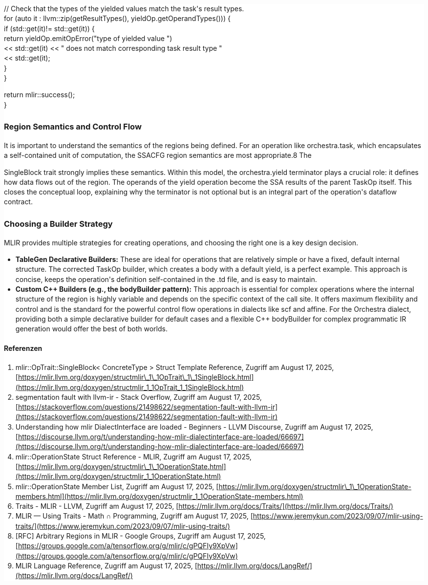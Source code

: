   // Check that the types of the yielded values match the task's result types.  
  for (auto it : llvm::zip(getResultTypes(), yieldOp.getOperandTypes())) {  
    if (std::get(it)\!= std::get(it)) {  
      return yieldOp.emitOpError("type of yielded value ")  
             \<\< std::get(it) \<\< " does not match corresponding task result type "  
             \<\< std::get(it);  
    }  
  }

  return mlir::success();  
}

### **Region Semantics and Control Flow**

It is important to understand the semantics of the regions being defined. For an operation like orchestra.task, which encapsulates a self-contained unit of computation, the SSACFG region semantics are most appropriate.8 The

SingleBlock trait strongly implies these semantics. Within this model, the orchestra.yield terminator plays a crucial role: it defines how data flows out of the region. The operands of the yield operation become the SSA results of the parent TaskOp itself. This closes the conceptual loop, explaining why the terminator is not optional but is an integral part of the operation's dataflow contract.

### **Choosing a Builder Strategy**

MLIR provides multiple strategies for creating operations, and choosing the right one is a key design decision.

* **TableGen Declarative Builders:** These are ideal for operations that are relatively simple or have a fixed, default internal structure. The corrected TaskOp builder, which creates a body with a default yield, is a perfect example. This approach is concise, keeps the operation's definition self-contained in the .td file, and is easy to maintain.  
* **Custom C++ Builders (e.g., the bodyBuilder pattern):** This approach is essential for complex operations where the internal structure of the region is highly variable and depends on the specific context of the call site. It offers maximum flexibility and control and is the standard for the powerful control flow operations in dialects like scf and affine. For the Orchestra dialect, providing both a simple declarative builder for default cases and a flexible C++ bodyBuilder for complex programmatic IR generation would offer the best of both worlds.

#### **Referenzen**

1. mlir::OpTrait::SingleBlock\< ConcreteType \> Struct Template Reference, Zugriff am August 17, 2025, [https://mlir.llvm.org/doxygen/structmlir\_1\_1OpTrait\_1\_1SingleBlock.html](https://mlir.llvm.org/doxygen/structmlir_1_1OpTrait_1_1SingleBlock.html)  
2. segmentation fault with llvm-ir \- Stack Overflow, Zugriff am August 17, 2025, [https://stackoverflow.com/questions/21498622/segmentation-fault-with-llvm-ir](https://stackoverflow.com/questions/21498622/segmentation-fault-with-llvm-ir)  
3. Understanding how mlir DialectInterface are loaded \- Beginners \- LLVM Discourse, Zugriff am August 17, 2025, [https://discourse.llvm.org/t/understanding-how-mlir-dialectinterface-are-loaded/66697](https://discourse.llvm.org/t/understanding-how-mlir-dialectinterface-are-loaded/66697)  
4. mlir::OperationState Struct Reference \- MLIR, Zugriff am August 17, 2025, [https://mlir.llvm.org/doxygen/structmlir\_1\_1OperationState.html](https://mlir.llvm.org/doxygen/structmlir_1_1OperationState.html)  
5. mlir::OperationState Member List, Zugriff am August 17, 2025, [https://mlir.llvm.org/doxygen/structmlir\_1\_1OperationState-members.html](https://mlir.llvm.org/doxygen/structmlir_1_1OperationState-members.html)  
6. Traits \- MLIR \- LLVM, Zugriff am August 17, 2025, [https://mlir.llvm.org/docs/Traits/](https://mlir.llvm.org/docs/Traits/)  
7. MLIR — Using Traits \- Math ∩ Programming, Zugriff am August 17, 2025, [https://www.jeremykun.com/2023/09/07/mlir-using-traits/](https://www.jeremykun.com/2023/09/07/mlir-using-traits/)  
8. \[RFC\] Arbitrary Regions in MLIR \- Google Groups, Zugriff am August 17, 2025, [https://groups.google.com/a/tensorflow.org/g/mlir/c/gPQFIy9XpVw](https://groups.google.com/a/tensorflow.org/g/mlir/c/gPQFIy9XpVw)  
9. MLIR Language Reference, Zugriff am August 17, 2025, [https://mlir.llvm.org/docs/LangRef/](https://mlir.llvm.org/docs/LangRef/)  